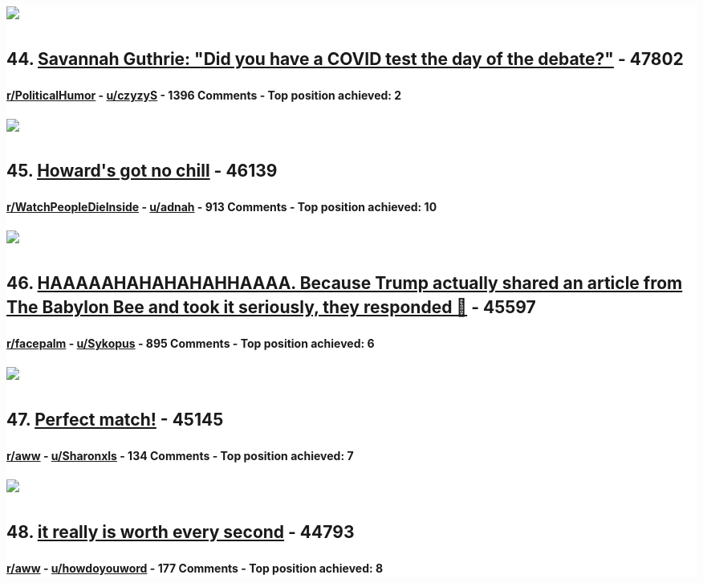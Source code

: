 <a href="https://i.redd.it/ek0acbvywit51.jpg"><img src="https://b.thumbs.redditmedia.com/3aVKWhOPhKjQqrrosgjxIJsTMGSQb32bGGohLqGwXGA.jpg"></img></a>

## 44. [Savannah Guthrie: "Did you have a COVID test the day of the debate?"](http://reddit.com/r/PoliticalHumor/comments/jc8hop/savannah_guthrie_did_you_have_a_covid_test_the/) - 47802
#### [r/PoliticalHumor](http://reddit.com/r/PoliticalHumor) - [u/czyzyS](http://reddit.com/u/czyzyS) - 1396 Comments - Top position achieved: 2

<a href="https://i.redd.it/4tefq30x4gt51.jpg"><img src="https://b.thumbs.redditmedia.com/fda5ch65UtNzpYTHR6yExpUuqIpacKQ_Iz_RSUnUpiQ.jpg"></img></a>

## 45. [Howard's got no chill](http://reddit.com/r/WatchPeopleDieInside/comments/jcf4f2/howards_got_no_chill/) - 46139
#### [r/WatchPeopleDieInside](http://reddit.com/r/WatchPeopleDieInside) - [u/adnah](http://reddit.com/u/adnah) - 913 Comments - Top position achieved: 10

<a href="https://v.redd.it/udunurhp0it51"><img src="https://a.thumbs.redditmedia.com/w4vNIXMLD9AXWFaBL72wJgnwjDstfggDTIcqpcOXp-4.jpg"></img></a>

## 46. [HAAAAAHAHAHAHAHHAAAA. Because Trump actually shared an article from The Babylon Bee and took it seriously, they responded 🤣](http://reddit.com/r/facepalm/comments/jcd469/haaaaahahahahahhaaaa_because_trump_actually/) - 45597
#### [r/facepalm](http://reddit.com/r/facepalm) - [u/Sykopus](http://reddit.com/u/Sykopus) - 895 Comments - Top position achieved: 6

<a href="https://i.redd.it/0sytxm1whht51.jpg"><img src="https://b.thumbs.redditmedia.com/OnlQYAizWEirZTY0-Bc_mKTsMzCIi91UrP9bcRYTIUI.jpg"></img></a>

## 47. [Perfect match!](http://reddit.com/r/aww/comments/jc7j22/perfect_match/) - 45145
#### [r/aww](http://reddit.com/r/aww) - [u/Sharonxls](http://reddit.com/u/Sharonxls) - 134 Comments - Top position achieved: 7

<a href="https://i.redd.it/t22nkna5qft51.jpg"><img src="https://b.thumbs.redditmedia.com/bsbBY4ss82SyOZoadBPZ7dX9AiP5_Qw6hIwbET4_Gss.jpg"></img></a>

## 48. [it really is worth every second](http://reddit.com/r/aww/comments/jc10j7/it_really_is_worth_every_second/) - 44793
#### [r/aww](http://reddit.com/r/aww) - [u/howdoyouword](http://reddit.com/u/howdoyouword) - 177 Comments - Top position achieved: 8

